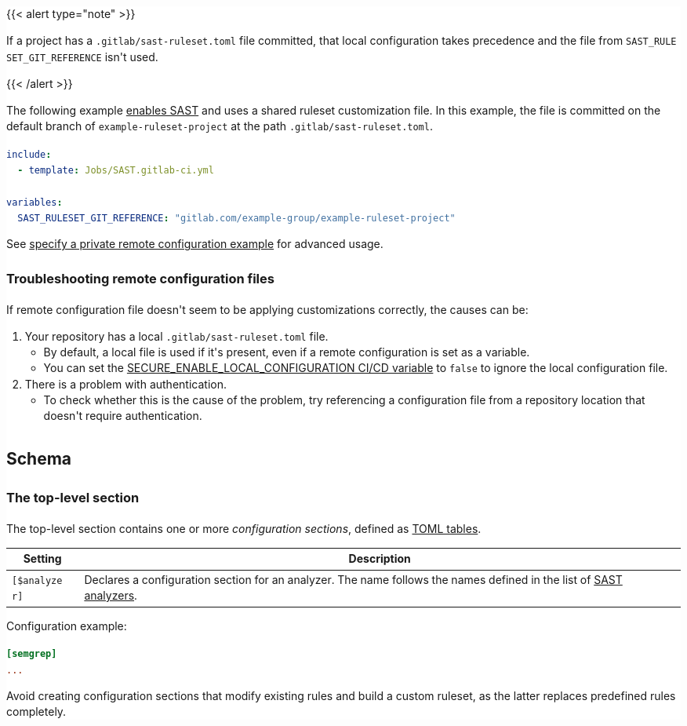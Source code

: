 {{< alert type="note" >}}

If a project has a `.gitlab/sast-ruleset.toml` file committed, that local configuration takes precedence and the file from `SAST_RULESET_GIT_REFERENCE` isn't used.

{{< /alert >}}

The following example [enables SAST](_index.md#configure-sast-in-your-cicd-yaml) and uses a shared ruleset customization file.
In this example, the file is committed on the default branch of `example-ruleset-project` at the path `.gitlab/sast-ruleset.toml`.

```yaml
include:
  - template: Jobs/SAST.gitlab-ci.yml

variables:
  SAST_RULESET_GIT_REFERENCE: "gitlab.com/example-group/example-ruleset-project"
```

See [specify a private remote configuration example](#specify-a-private-remote-configuration) for advanced usage.

### Troubleshooting remote configuration files

If remote configuration file doesn't seem to be applying customizations correctly, the causes can be:

1. Your repository has a local `.gitlab/sast-ruleset.toml` file.
   - By default, a local file is used if it's present, even if a remote configuration is set as a variable.
   - You can set the [SECURE_ENABLE_LOCAL_CONFIGURATION CI/CD variable](../../../ci/variables/_index.md) to `false` to ignore the local configuration file.
1. There is a problem with authentication.
   - To check whether this is the cause of the problem, try referencing a configuration file from a repository location that doesn't require authentication.

## Schema

### The top-level section

The top-level section contains one or more _configuration sections_, defined as [TOML tables](https://toml.io/en/v1.0.0#table).

| Setting | Description |
| --------| ----------- |
| `[$analyzer]` | Declares a configuration section for an analyzer. The name follows the names defined in the list of [SAST analyzers](analyzers.md#official-analyzers). |

Configuration example:

```toml
[semgrep]
...
```

Avoid creating configuration sections that modify existing rules and build a custom ruleset, as
the latter replaces predefined rules completely.
